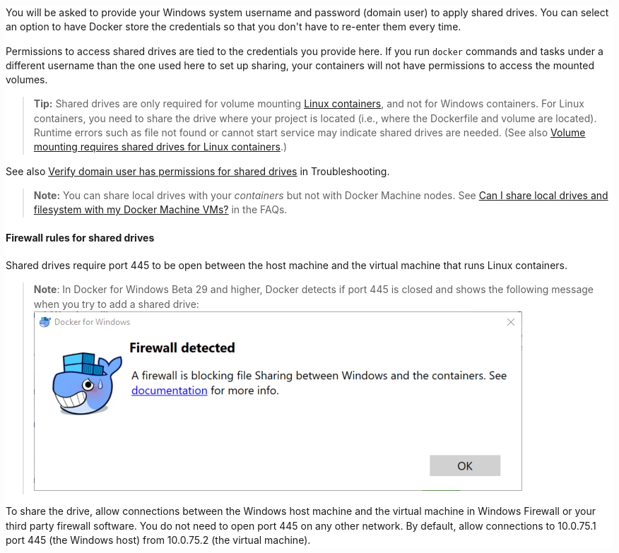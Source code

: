 
You will be asked to provide your Windows system username and password (domain
user) to apply shared drives. You can select an option to have Docker store the
credentials so that you don't have to re-enter them every time.

Permissions to access shared drives are tied to the credentials you provide
here. If you run `docker` commands and tasks under a different username than the
one used here to set up sharing, your containers will not have permissions to
access the mounted volumes.

>**Tip:** Shared drives are only required for volume mounting [Linux
containers](#switch-between-windows-and-linux-containers-beta-feature), and not
for Windows containers. For Linux containers, you need to share the drive where your project is located (i.e., where the Dockerfile and
volume are located). Runtime errors such as file not found or cannot start
service may indicate shared drives are needed. (See also [Volume mounting
requires shared drives for Linux containers](troubleshoot.md#volume-mounting-requires-shared-drives-for-linux-containers).)

See also [Verify domain user has permissions for shared
drives](troubleshoot.md#verify-domain-user-has-permissions-for-shared-drives-volumes)
in Troubleshooting.

>**Note:** You can share local drives with your _containers_ but not with Docker
Machine nodes. See [Can I share local drives and filesystem with my
Docker Machine
VMs?](faqs.md#can-i-share-local-drives-and-filesystem-with-my-docker-machine-vms) in
the FAQs.

#### Firewall rules for shared drives

Shared drives require port 445 to be open between the host machine and the virtual
machine that runs Linux containers.

>**Note**: In Docker for Windows Beta 29 and higher,
Docker detects if port 445 is closed and shows the following message when you
try to add a shared drive: ![Port 445 blocked](images/drive_sharing_firewall_blocked.png)


To share the drive, allow connections between the Windows host machine and the
virtual machine in Windows Firewall or your third party firewall software. You
do not need to open port 445 on any other network. By default, allow connections
to 10.0.75.1 port 445 (the Windows host) from 10.0.75.2 (the virtual machine).
